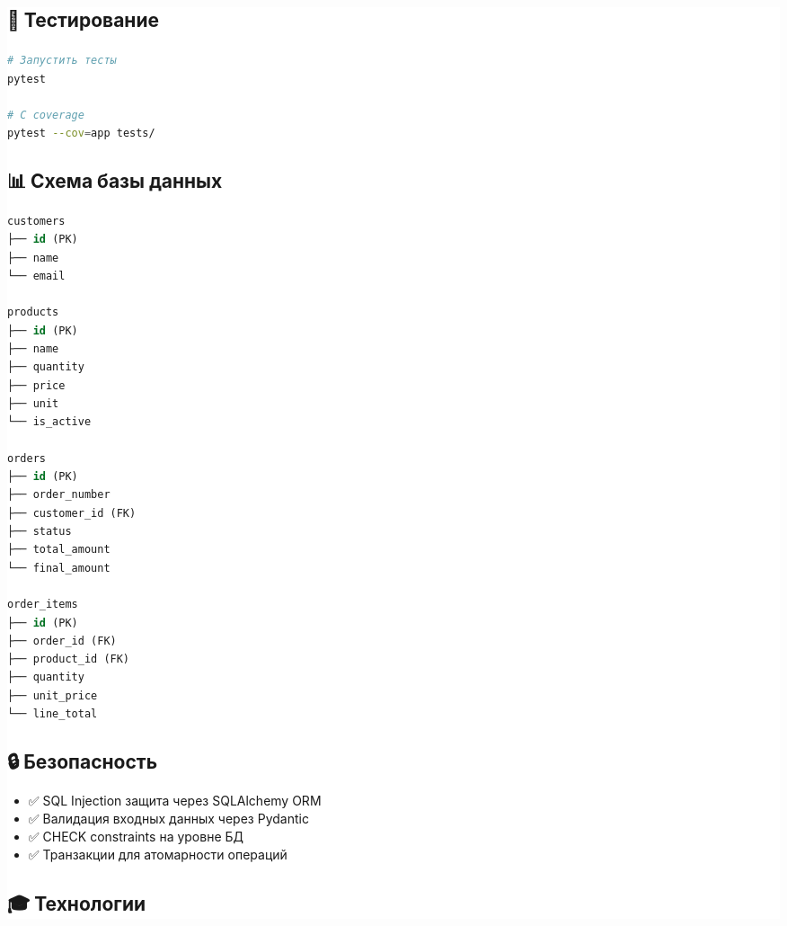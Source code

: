 ## 🧪 Тестирование

```bash
# Запустить тесты
pytest

# С coverage
pytest --cov=app tests/
```

## 📊 Схема базы данных

```sql
customers
├── id (PK)
├── name
└── email

products
├── id (PK)
├── name
├── quantity
├── price
├── unit
└── is_active

orders
├── id (PK)
├── order_number
├── customer_id (FK)
├── status
├── total_amount
└── final_amount

order_items
├── id (PK)
├── order_id (FK)
├── product_id (FK)
├── quantity
├── unit_price
└── line_total
```

## 🔒 Безопасность

- ✅ SQL Injection защита через SQLAlchemy ORM
- ✅ Валидация входных данных через Pydantic
- ✅ CHECK constraints на уровне БД
- ✅ Транзакции для атомарности операций

## 🎓 Технологии
